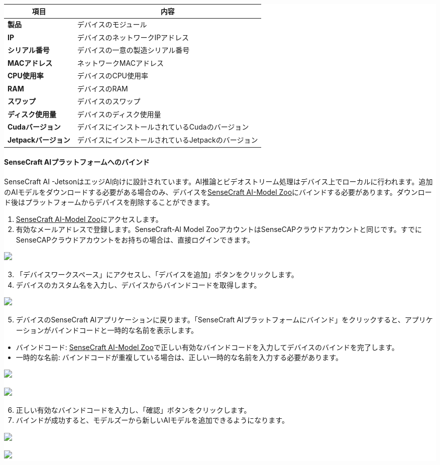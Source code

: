 | **項目** | **内容** |
| --- | --- |
| **製品** | デバイスのモジュール |
| **IP** | デバイスのネットワークIPアドレス |
| **シリアル番号** | デバイスの一意の製造シリアル番号 |
| **MACアドレス** | ネットワークMACアドレス |
| **CPU使用率** | デバイスのCPU使用率 |
| **RAM** | デバイスのRAM |
| **スワップ** | デバイスのスワップ |
| **ディスク使用量** | デバイスのディスク使用量 |
| **Cudaバージョン** | デバイスにインストールされているCudaのバージョン |
| **Jetpackバージョン** | デバイスにインストールされているJetpackのバージョン |

#### **SenseCraft AIプラットフォームへのバインド**
SenseCraft AI -JetsonはエッジAI向けに設計されています。AI推論とビデオストリーム処理はデバイス上でローカルに行われます。追加のAIモデルをダウンロードする必要がある場合のみ、デバイスを[SenseCraft AI-Model Zoo](https://sensecraft.seeed.cc/ai/#/home)にバインドする必要があります。ダウンロード後はプラットフォームからデバイスを削除することができます。

1. [SenseCraft AI-Model Zoo](https://sensecraft.seeed.cc/ai/#/home)にアクセスします。<br />
2. 有効なメールアドレスで登録します。SenseCraft-AI Model ZooアカウントはSenseCAPクラウドアカウントと同じです。すでにSenseCAPクラウドアカウントをお持ちの場合は、直接ログインできます。

![](https://files.seeedstudio.com/wiki/SenseCraft_AI/img/49.png)

3. 「デバイスワークスペース」にアクセスし、「デバイスを追加」ボタンをクリックします。<br />
4. デバイスのカスタム名を入力し、デバイスからバインドコードを取得します。

![](https://files.seeedstudio.com/wiki/SenseCraft_AI/img/50.png)

5. デバイスのSenseCraft AIアプリケーションに戻ります。「SenseCraft AIプラットフォームにバインド」をクリックすると、アプリケーションがバインドコードと一時的な名前を表示します。

- バインドコード: [SenseCraft AI-Model Zoo](https://sensecraft.seeed.cc/ai/#/home)で正しい有効なバインドコードを入力してデバイスのバインドを完了します。<br />
- 一時的な名前: バインドコードが重複している場合は、正しい一時的な名前を入力する必要があります。

![](https://files.seeedstudio.com/wiki/SenseCraft_AI/img/51.png)

![](https://files.seeedstudio.com/wiki/SenseCraft_AI/img/52.png)

6. 正しい有効なバインドコードを入力し、「確認」ボタンをクリックします。<br />
7. バインドが成功すると、モデルズーから新しいAIモデルを追加できるようになります。

![](https://files.seeedstudio.com/wiki/SenseCraft_AI/img/53.png)

![](https://files.seeedstudio.com/wiki/SenseCraft_AI/img/54.png)
